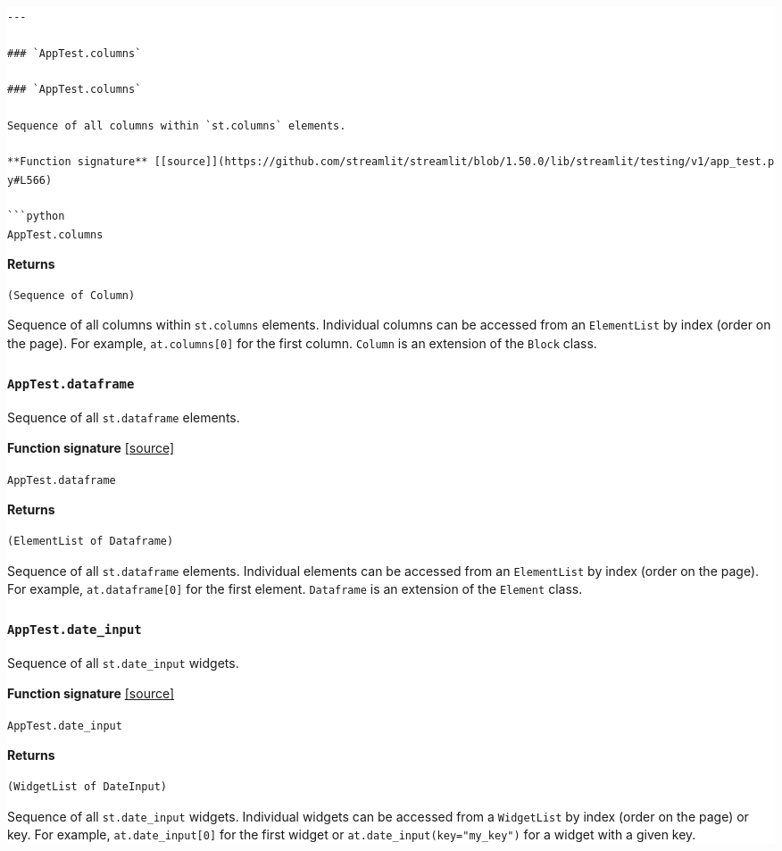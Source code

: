 ```
---

### `AppTest.columns`

### `AppTest.columns`

Sequence of all columns within `st.columns` elements.

**Function signature** [[source]](https://github.com/streamlit/streamlit/blob/1.50.0/lib/streamlit/testing/v1/app_test.py#L566)

```python
AppTest.columns
```

**Returns**

`(Sequence of Column)`

Sequence of all columns within `st.columns` elements. Individual columns can be accessed from an `ElementList` by index (order on the page). For example, `at.columns[0]` for the first column. `Column` is an extension of the `Block` class.

### `AppTest.dataframe`

Sequence of all `st.dataframe` elements.

**Function signature** [[source]](https://github.com/streamlit/streamlit/blob/1.50.0/lib/streamlit/testing/v1/app_test.py#L583)

```python
AppTest.dataframe
```

**Returns**

`(ElementList of Dataframe)`

Sequence of all `st.dataframe` elements. Individual elements can be accessed from an `ElementList` by index (order on the page). For example, `at.dataframe[0]` for the first element. `Dataframe` is an extension of the `Element` class.

### `AppTest.date_input`

Sequence of all `st.date_input` widgets.

**Function signature** [[source]](https://github.com/streamlit/streamlit/blob/1.50.0/lib/streamlit/testing/v1/app_test.py#L597)

```python
AppTest.date_input
```

**Returns**

`(WidgetList of DateInput)`

Sequence of all `st.date_input` widgets. Individual widgets can be accessed from a `WidgetList` by index (order on the page) or key. For example, `at.date_input[0]` for the first widget or `at.date_input(key="my_key")` for a widget with a given key.
